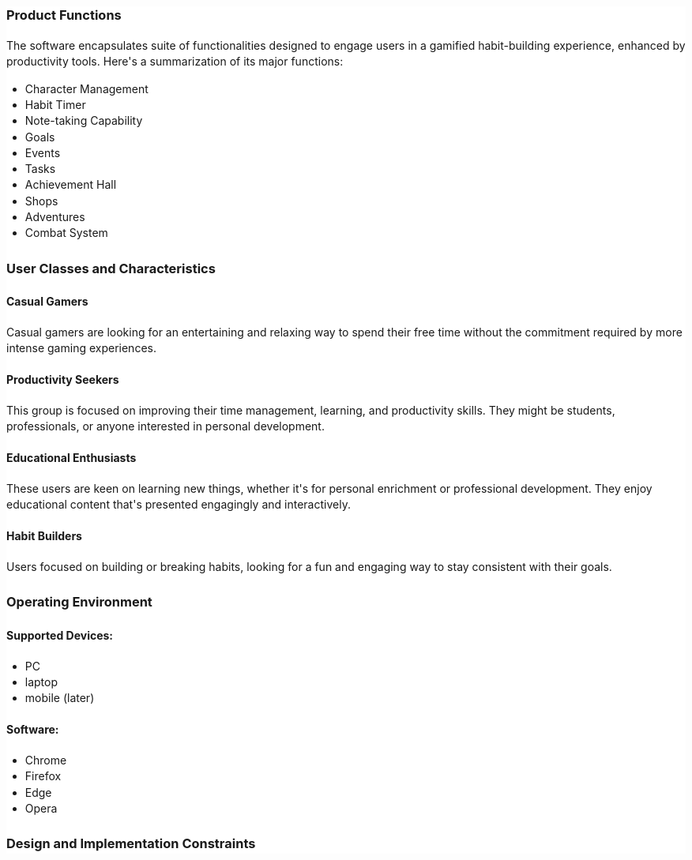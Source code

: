 ### Product Functions
The software encapsulates suite of functionalities designed to engage users in a gamified habit-building experience,
enhanced by productivity tools. Here's a summarization of its major functions:

- Character Management
- Habit Timer
- Note-taking Capability
- Goals
- Events
- Tasks
- Achievement Hall
- Shops
- Adventures
- Combat System

### User Classes and Characteristics

#### Casual Gamers
Casual gamers are looking for an entertaining and relaxing way to spend their free time without the commitment required 
by more intense gaming experiences.

#### Productivity Seekers
This group is focused on improving their time management, learning, and productivity skills. They might be students, 
professionals, or anyone interested in personal development.

#### Educational Enthusiasts
These users are keen on learning new things, whether it's for personal enrichment or professional development.
They enjoy educational content that's presented engagingly and interactively.

#### Habit Builders
Users focused on building or breaking habits, looking for a fun and engaging way to stay consistent with their goals.

### Operating Environment

#### Supported Devices:
- PC
- laptop
- mobile (later)

#### Software:
- Chrome
- Firefox
- Edge
- Opera

### Design and Implementation Constraints
